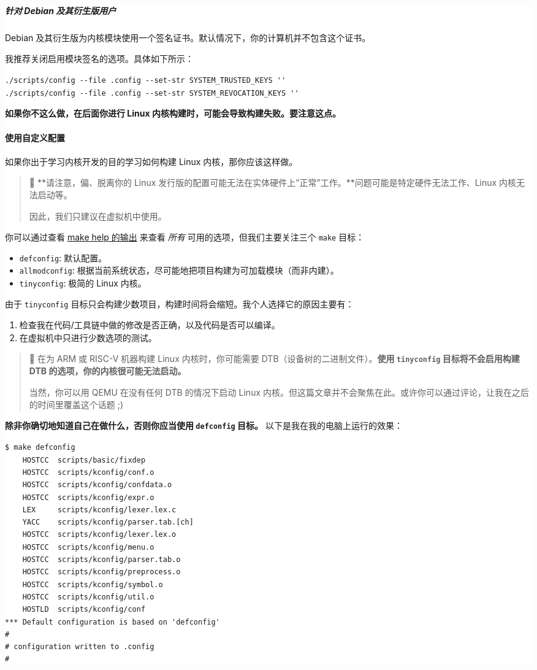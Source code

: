 ##### 针对 Debian 及其衍生版用户

Debian 及其衍生版为内核模块使用一个签名证书。默认情况下，你的计算机并不包含这个证书。

我推荐关闭启用模块签名的选项。具体如下所示：

```
./scripts/config --file .config --set-str SYSTEM_TRUSTED_KEYS ''
./scripts/config --file .config --set-str SYSTEM_REVOCATION_KEYS ''
```

**如果你不这么做，在后面你进行 Linux 内核构建时，可能会导致构建失败。要注意这点。**

#### 使用自定义配置

如果你出于学习内核开发的目的学习如何构建 Linux 内核，那你应该这样做。

> 🚧 **请注意，偏、脱离你的 Linux 发行版的配置可能无法在实体硬件上“正常”工作。**问题可能是特定硬件无法工作、Linux 内核无法启动等。
> 
> 因此，我们只建议在虚拟机中使用。

你可以通过查看 [make help 的输出][9] 来查看 _所有_ 可用的选项，但我们主要关注三个 `make` 目标：

  * `defconfig`: 默认配置。
  * `allmodconfig`: 根据当前系统状态，尽可能地把项目构建为可加载模块（而非内建）。
  * `tinyconfig`: 极简的 Linux 内核。

由于 `tinyconfig` 目标只会构建少数项目，构建时间将会缩短。我个人选择它的原因主要有：

  1. 检查我在代码/工具链中做的修改是否正确，以及代码是否可以编译。
  2. 在虚拟机中只进行少数选项的测试。

> 🚧 在为 ARM 或 RISC-V 机器构建 Linux 内核时，你可能需要 DTB（设备树的二进制文件）。**使用 `tinyconfig` 目标将不会启用构建 DTB 的选项，你的内核很可能无法启动。**
>
> 当然，你可以用 QEMU 在没有任何 DTB 的情况下启动 Linux 内核。但这篇文章并不会聚焦在此。或许你可以通过评论，让我在之后的时间里覆盖这个话题 ;)

**除非你确切地知道自己在做什么，否则你应当使用 `defconfig` 目标。** 以下是我在我的电脑上运行的效果：

```
$ make defconfig
    HOSTCC  scripts/basic/fixdep
    HOSTCC  scripts/kconfig/conf.o
    HOSTCC  scripts/kconfig/confdata.o
    HOSTCC  scripts/kconfig/expr.o
    LEX     scripts/kconfig/lexer.lex.c
    YACC    scripts/kconfig/parser.tab.[ch]
    HOSTCC  scripts/kconfig/lexer.lex.o
    HOSTCC  scripts/kconfig/menu.o
    HOSTCC  scripts/kconfig/parser.tab.o
    HOSTCC  scripts/kconfig/preprocess.o
    HOSTCC  scripts/kconfig/symbol.o
    HOSTCC  scripts/kconfig/util.o
    HOSTLD  scripts/kconfig/conf
*** Default configuration is based on 'defconfig'
#
# configuration written to .config
#
```


[#]: subject: "A Guide to Compiling the Linux Kernel All By Yourself"
[#]: via: "https://itsfoss.com/compile-linux-kernel/"
[#]: author: "Pratham Patel https://itsfoss.com/author/pratham/"
[#]: collector: "lujun9972/lctt-scripts-1693450080"
[#]: translator: "ChatGPT"
[#]: reviewer: "wxy"
[#]: publisher: "wxy"
[#]: url: "https://linux.cn/article-16252-1.html"
[a]: https://itsfoss.com/author/pratham/
[b]: https://github.com/lujun9972
[1]: https://itsfoss.com/upgrade-linux-kernel-ubuntu/
[2]: https://en.wikipedia.org/wiki/History_of_Linux#Naming
[3]: https://news.itsfoss.com/linux-kernel-support/
[4]: https://www.kernel.org/category/releases.html
[5]: https://lwn.net/Articles/945378/
[6]: https://kernel.org/
[7]: https://itsfoss.com/content/images/2023/09/Screenshot-2023-09-24-at-2.21.00-PM.png
[8]: https://itsfoss.com/content/images/2023/09/tar_2x.png
[9]: https://www.kernel.org/doc/makehelp.txt
[10]: https://itsfoss.com/arm-aarch64-x86_64/
[0]: https://img.linux.net.cn/data/attachment/album/202310/04/115142ggqqhuclvxdxsb14.jpg